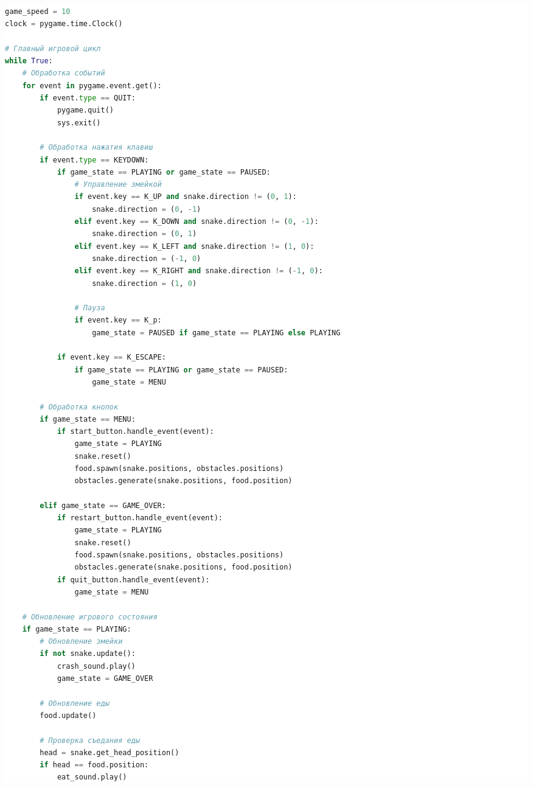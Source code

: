 ```python
game_speed = 10
clock = pygame.time.Clock()

# Главный игровой цикл
while True:
    # Обработка событий
    for event in pygame.event.get():
        if event.type == QUIT:
            pygame.quit()
            sys.exit()
            
        # Обработка нажатия клавиш
        if event.type == KEYDOWN:
            if game_state == PLAYING or game_state == PAUSED:
                # Управление змейкой
                if event.key == K_UP and snake.direction != (0, 1):
                    snake.direction = (0, -1)
                elif event.key == K_DOWN and snake.direction != (0, -1):
                    snake.direction = (0, 1)
                elif event.key == K_LEFT and snake.direction != (1, 0):
                    snake.direction = (-1, 0)
                elif event.key == K_RIGHT and snake.direction != (-1, 0):
                    snake.direction = (1, 0)
                    
                # Пауза
                if event.key == K_p:
                    game_state = PAUSED if game_state == PLAYING else PLAYING
                    
            if event.key == K_ESCAPE:
                if game_state == PLAYING or game_state == PAUSED:
                    game_state = MENU
                    
        # Обработка кнопок
        if game_state == MENU:
            if start_button.handle_event(event):
                game_state = PLAYING
                snake.reset()
                food.spawn(snake.positions, obstacles.positions)
                obstacles.generate(snake.positions, food.position)
                
        elif game_state == GAME_OVER:
            if restart_button.handle_event(event):
                game_state = PLAYING
                snake.reset()
                food.spawn(snake.positions, obstacles.positions)
                obstacles.generate(snake.positions, food.position)
            if quit_button.handle_event(event):
                game_state = MENU
                
    # Обновление игрового состояния
    if game_state == PLAYING:
        # Обновление змейки
        if not snake.update():
            crash_sound.play()
            game_state = GAME_OVER
            
        # Обновление еды
        food.update()
        
        # Проверка съедания еды
        head = snake.get_head_position()
        if head == food.position:
            eat_sound.play()
```